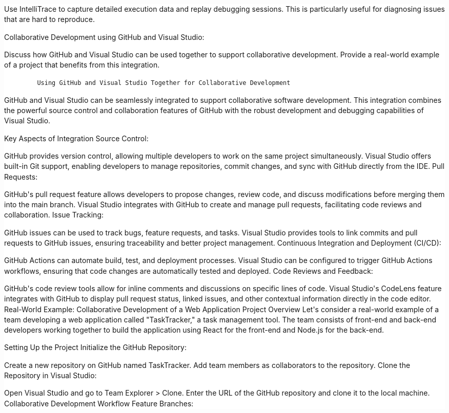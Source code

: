 Use IntelliTrace to capture detailed execution data and replay debugging sessions.
This is particularly useful for diagnosing issues that are hard to reproduce.



Collaborative Development using GitHub and Visual Studio:

Discuss how GitHub and Visual Studio can be used together to support collaborative development. Provide a real-world example of a project that benefits from this integration.
       

             Using GitHub and Visual Studio Together for Collaborative Development
GitHub and Visual Studio can be seamlessly integrated to support collaborative software development. This integration combines the powerful source control and collaboration features of GitHub with the robust development and debugging capabilities of Visual Studio.

Key Aspects of Integration
Source Control:

GitHub provides version control, allowing multiple developers to work on the same project simultaneously.
Visual Studio offers built-in Git support, enabling developers to manage repositories, commit changes, and sync with GitHub directly from the IDE.
Pull Requests:

GitHub's pull request feature allows developers to propose changes, review code, and discuss modifications before merging them into the main branch.
Visual Studio integrates with GitHub to create and manage pull requests, facilitating code reviews and collaboration.
Issue Tracking:

GitHub issues can be used to track bugs, feature requests, and tasks.
Visual Studio provides tools to link commits and pull requests to GitHub issues, ensuring traceability and better project management.
Continuous Integration and Deployment (CI/CD):

GitHub Actions can automate build, test, and deployment processes.
Visual Studio can be configured to trigger GitHub Actions workflows, ensuring that code changes are automatically tested and deployed.
Code Reviews and Feedback:

GitHub's code review tools allow for inline comments and discussions on specific lines of code.
Visual Studio's CodeLens feature integrates with GitHub to display pull request status, linked issues, and other contextual information directly in the code editor.
Real-World Example: Collaborative Development of a Web Application
Project Overview
Let's consider a real-world example of a team developing a web application called "TaskTracker," a task management tool. The team consists of front-end and back-end developers working together to build the application using React for the front-end and Node.js for the back-end.

Setting Up the Project
Initialize the GitHub Repository:

Create a new repository on GitHub named TaskTracker.
Add team members as collaborators to the repository.
Clone the Repository in Visual Studio:

Open Visual Studio and go to Team Explorer > Clone.
Enter the URL of the GitHub repository and clone it to the local machine.
Collaborative Development Workflow
Feature Branches:
